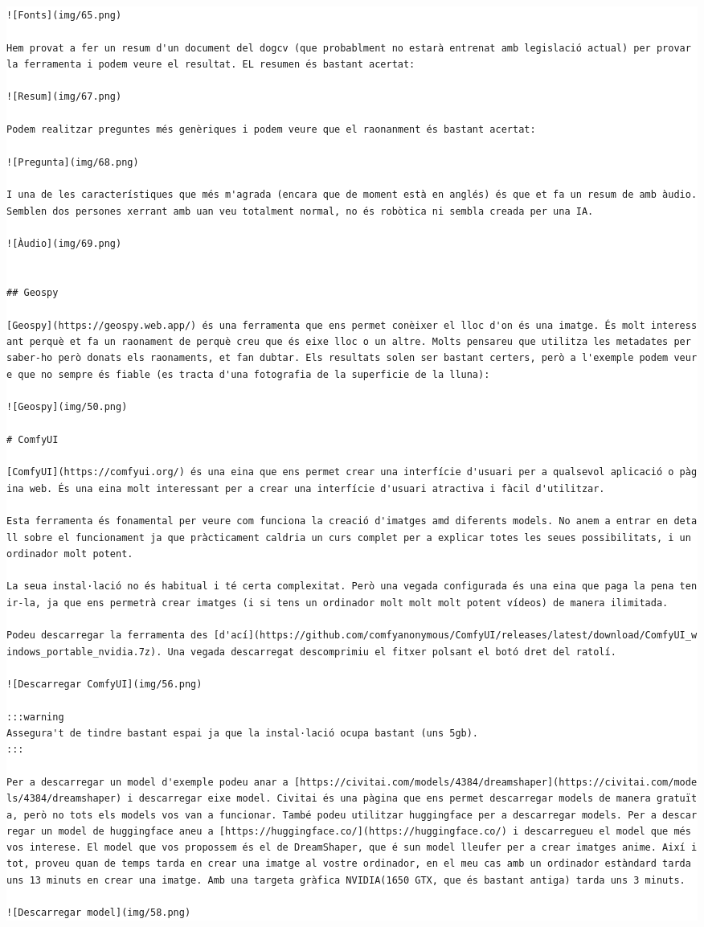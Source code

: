 ```
![Fonts](img/65.png)

Hem provat a fer un resum d'un document del dogcv (que probablment no estarà entrenat amb legislació actual) per provar la ferramenta i podem veure el resultat. EL resumen és bastant acertat:

![Resum](img/67.png)

Podem realitzar preguntes més genèriques i podem veure que el raonanment és bastant acertat:

![Pregunta](img/68.png)

I una de les característiques que més m'agrada (encara que de moment està en anglés) és que et fa un resum de amb àudio. Semblen dos persones xerrant amb uan veu totalment normal, no és robòtica ni sembla creada per una IA.

![Àudio](img/69.png)


## Geospy

[Geospy](https://geospy.web.app/) és una ferramenta que ens permet conèixer el lloc d'on és una imatge. És molt interessant perquè et fa un raonament de perquè creu que és eixe lloc o un altre. Molts pensareu que utilitza les metadates per saber-ho però donats els raonaments, et fan dubtar. Els resultats solen ser bastant certers, però a l'exemple podem veure que no sempre és fiable (es tracta d'una fotografia de la superficie de la lluna):

![Geospy](img/50.png)

# ComfyUI

[ComfyUI](https://comfyui.org/) és una eina que ens permet crear una interfície d'usuari per a qualsevol aplicació o pàgina web. És una eina molt interessant per a crear una interfície d'usuari atractiva i fàcil d'utilitzar.

Esta ferramenta és fonamental per veure com funciona la creació d'imatges amd diferents models. No anem a entrar en detall sobre el funcionament ja que pràcticament caldria un curs complet per a explicar totes les seues possibilitats, i un ordinador molt potent.

La seua instal·lació no és habitual i té certa complexitat. Però una vegada configurada és una eina que paga la pena tenir-la, ja que ens permetrà crear imatges (i si tens un ordinador molt molt molt potent vídeos) de manera ilimitada.

Podeu descarregar la ferramenta des [d'ací](https://github.com/comfyanonymous/ComfyUI/releases/latest/download/ComfyUI_windows_portable_nvidia.7z). Una vegada descarregat descomprimiu el fitxer polsant el botó dret del ratolí.

![Descarregar ComfyUI](img/56.png)

:::warning
Assegura't de tindre bastant espai ja que la instal·lació ocupa bastant (uns 5gb).
:::

Per a descarregar un model d'exemple podeu anar a [https://civitai.com/models/4384/dreamshaper](https://civitai.com/models/4384/dreamshaper) i descarregar eixe model. Civitai és una pàgina que ens permet descarregar models de manera gratuïta, però no tots els models vos van a funcionar. També podeu utilitzar huggingface per a descarregar models. Per a descarregar un model de huggingface aneu a [https://huggingface.co/](https://huggingface.co/) i descarregueu el model que més vos interese. El model que vos propossem és el de DreamShaper, que é sun model lleufer per a crear imatges anime. Així i tot, proveu quan de temps tarda en crear una imatge al vostre ordinador, en el meu cas amb un ordinador estàndard tarda uns 13 minuts en crear una imatge. Amb una targeta gràfica NVIDIA(1650 GTX, que és bastant antiga) tarda uns 3 minuts.

![Descarregar model](img/58.png)
```